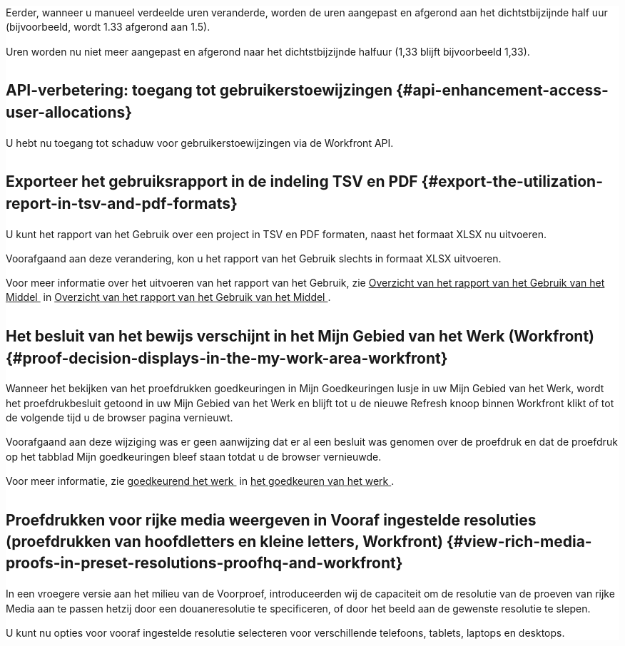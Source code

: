 Eerder, wanneer u manueel verdeelde uren veranderde, worden de uren aangepast en afgerond aan het dichtstbijzijnde half uur (bijvoorbeeld, wordt 1.33 afgerond aan 1.5).

Uren worden nu niet meer aangepast en afgerond naar het dichtstbijzijnde halfuur (1,33 blijft bijvoorbeeld 1,33).

## API-verbetering: toegang tot gebruikerstoewijzingen {#api-enhancement-access-user-allocations}

U hebt nu toegang tot schaduw voor gebruikerstoewijzingen via de Workfront API.



## Exporteer het gebruiksrapport in de indeling TSV en PDF {#export-the-utilization-report-in-tsv-and-pdf-formats}

U kunt het rapport van het Gebruik over een project in TSV en PDF formaten, naast het formaat XLSX nu uitvoeren.

Voorafgaand aan deze verandering, kon u het rapport van het Gebruik slechts in formaat XLSX uitvoeren.

Voor meer informatie over het uitvoeren van het rapport van het Gebruik, zie [&#x200B; Overzicht van het rapport van het Gebruik van het Middel &#x200B;](../../../../reports-and-dashboards/reports/using-built-in-reports/resource-utilization-report.md) in [&#x200B; Overzicht van het rapport van het Gebruik van het Middel &#x200B;](../../../../reports-and-dashboards/reports/using-built-in-reports/resource-utilization-report.md).

## Het besluit van het bewijs verschijnt in het Mijn Gebied van het Werk (Workfront) {#proof-decision-displays-in-the-my-work-area-workfront}

Wanneer het bekijken van het proefdrukken goedkeuringen in Mijn Goedkeuringen lusje in uw Mijn Gebied van het Werk, wordt het proefdrukbesluit getoond in uw Mijn Gebied van het Werk en blijft tot u de nieuwe Refresh knoop binnen Workfront klikt of tot de volgende tijd u de browser pagina vernieuwt.

Voorafgaand aan deze wijziging was er geen aanwijzing dat er al een besluit was genomen over de proefdruk en dat de proefdruk op het tabblad Mijn goedkeuringen bleef staan totdat u de browser vernieuwde.

Voor meer informatie, zie [&#x200B; goedkeurend het werk &#x200B;](../../../../review-and-approve-work/manage-approvals/approving-work.md) in [&#x200B; het goedkeuren van het werk &#x200B;](../../../../review-and-approve-work/manage-approvals/approving-work.md).

## Proefdrukken voor rijke media weergeven in Vooraf ingestelde resoluties (proefdrukken van hoofdletters en kleine letters, Workfront) {#view-rich-media-proofs-in-preset-resolutions-proofhq-and-workfront}

In een vroegere versie aan het milieu van de Voorproef, introduceerden wij de capaciteit om de resolutie van de proeven van rijke Media aan te passen hetzij door een douaneresolutie te specificeren, of door het beeld aan de gewenste resolutie te slepen.

U kunt nu opties voor vooraf ingestelde resolutie selecteren voor verschillende telefoons, tablets, laptops en desktops.
